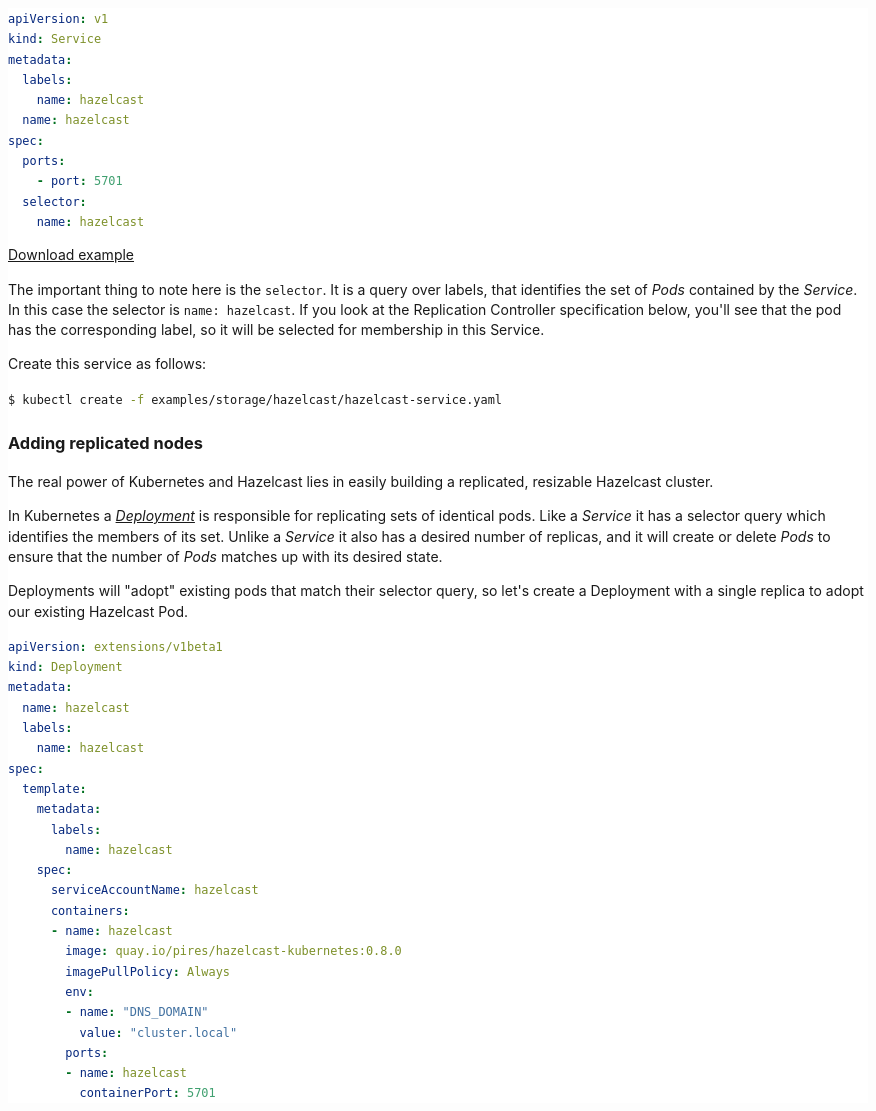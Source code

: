 ```yaml
apiVersion: v1
kind: Service
metadata:
  labels:
    name: hazelcast
  name: hazelcast
spec: 
  ports:
    - port: 5701
  selector:
    name: hazelcast
```

[Download example](hazelcast-service.yaml?raw=true)


The important thing to note here is the `selector`. It is a query over labels, that identifies the set of _Pods_ contained by the _Service_.  In this case the selector is `name: hazelcast`.  If you look at the Replication Controller specification below, you'll see that the pod has the corresponding label, so it will be selected for membership in this Service.

Create this service as follows:

```sh
$ kubectl create -f examples/storage/hazelcast/hazelcast-service.yaml
```

### Adding replicated nodes

The real power of Kubernetes and Hazelcast lies in easily building a replicated, resizable Hazelcast cluster.

In Kubernetes a _[_Deployment_](../../../docs/user-guide/deployments.md)_ is responsible for replicating sets of identical pods. Like a _Service_ it has a selector query which identifies the members of its set.  Unlike a _Service_ it also has a desired number of replicas, and it will create or delete _Pods_ to ensure that the number of _Pods_ matches up with its desired state.

Deployments will "adopt" existing pods that match their selector query, so let's create a Deployment with a single replica to adopt our existing Hazelcast Pod.



```yaml
apiVersion: extensions/v1beta1
kind: Deployment
metadata: 
  name: hazelcast
  labels: 
    name: hazelcast
spec: 
  template: 
    metadata: 
      labels: 
        name: hazelcast
    spec: 
      serviceAccountName: hazelcast
      containers: 
      - name: hazelcast
        image: quay.io/pires/hazelcast-kubernetes:0.8.0
        imagePullPolicy: Always
        env:
        - name: "DNS_DOMAIN"
          value: "cluster.local"
        ports: 
        - name: hazelcast
          containerPort: 5701
```
